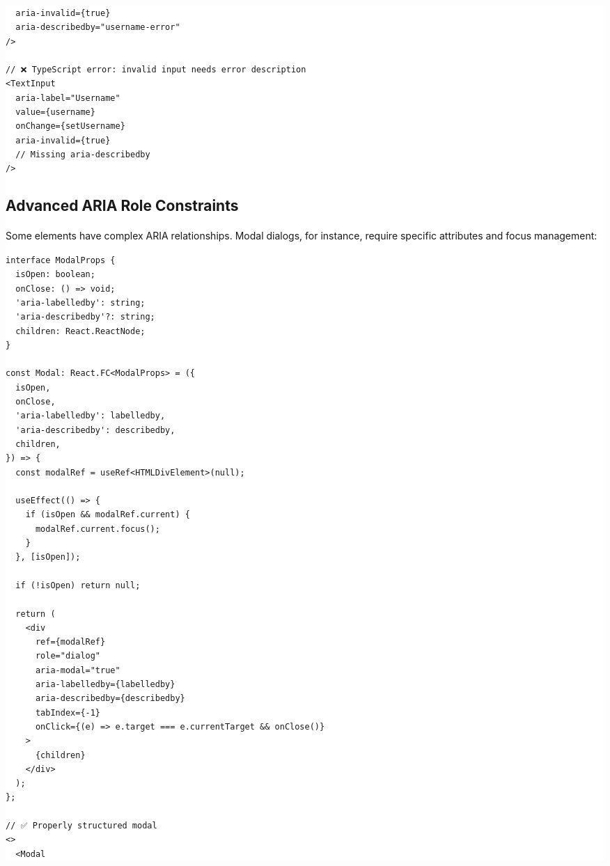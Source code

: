 ```tsx
  aria-invalid={true}
  aria-describedby="username-error"
/>

// ❌ TypeScript error: invalid input needs error description
<TextInput
  aria-label="Username"
  value={username}
  onChange={setUsername}
  aria-invalid={true}
  // Missing aria-describedby
/>
```

## Advanced ARIA Role Constraints

Some elements have complex ARIA relationships. Modal dialogs, for instance, require specific attributes and focus management:

```tsx
interface ModalProps {
  isOpen: boolean;
  onClose: () => void;
  'aria-labelledby': string;
  'aria-describedby'?: string;
  children: React.ReactNode;
}

const Modal: React.FC<ModalProps> = ({
  isOpen,
  onClose,
  'aria-labelledby': labelledby,
  'aria-describedby': describedby,
  children,
}) => {
  const modalRef = useRef<HTMLDivElement>(null);

  useEffect(() => {
    if (isOpen && modalRef.current) {
      modalRef.current.focus();
    }
  }, [isOpen]);

  if (!isOpen) return null;

  return (
    <div
      ref={modalRef}
      role="dialog"
      aria-modal="true"
      aria-labelledby={labelledby}
      aria-describedby={describedby}
      tabIndex={-1}
      onClick={(e) => e.target === e.currentTarget && onClose()}
    >
      {children}
    </div>
  );
};

// ✅ Properly structured modal
<>
  <Modal
```